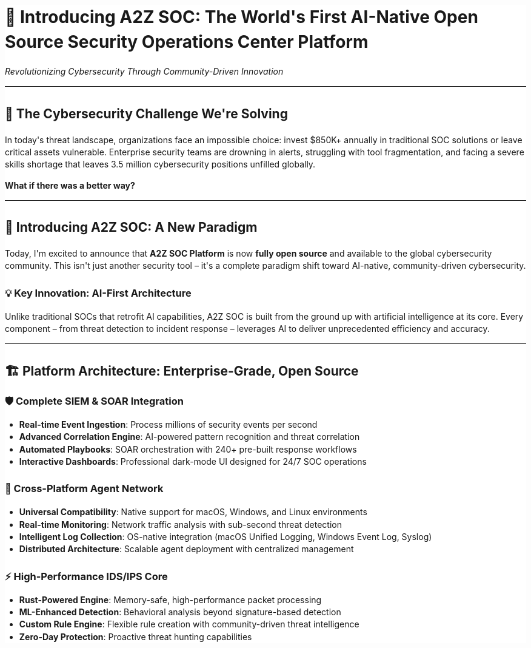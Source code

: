# 🚀 Introducing A2Z SOC: The World's First AI-Native Open Source Security Operations Center Platform

*Revolutionizing Cybersecurity Through Community-Driven Innovation*

---

## 🌟 The Cybersecurity Challenge We're Solving

In today's threat landscape, organizations face an impossible choice: invest $850K+ annually in traditional SOC solutions or leave critical assets vulnerable. Enterprise security teams are drowning in alerts, struggling with tool fragmentation, and facing a severe skills shortage that leaves 3.5 million cybersecurity positions unfilled globally.

**What if there was a better way?**

---

## 🎯 Introducing A2Z SOC: A New Paradigm

Today, I'm excited to announce that **A2Z SOC Platform** is now **fully open source** and available to the global cybersecurity community. This isn't just another security tool – it's a complete paradigm shift toward AI-native, community-driven cybersecurity.

### 💡 **Key Innovation: AI-First Architecture**
Unlike traditional SOCs that retrofit AI capabilities, A2Z SOC is built from the ground up with artificial intelligence at its core. Every component – from threat detection to incident response – leverages AI to deliver unprecedented efficiency and accuracy.

---

## 🏗️ **Platform Architecture: Enterprise-Grade, Open Source**

### **🛡️ Complete SIEM & SOAR Integration**
- **Real-time Event Ingestion**: Process millions of security events per second
- **Advanced Correlation Engine**: AI-powered pattern recognition and threat correlation
- **Automated Playbooks**: SOAR orchestration with 240+ pre-built response workflows
- **Interactive Dashboards**: Professional dark-mode UI designed for 24/7 SOC operations

### **📡 Cross-Platform Agent Network**
- **Universal Compatibility**: Native support for macOS, Windows, and Linux environments
- **Real-time Monitoring**: Network traffic analysis with sub-second threat detection
- **Intelligent Log Collection**: OS-native integration (macOS Unified Logging, Windows Event Log, Syslog)
- **Distributed Architecture**: Scalable agent deployment with centralized management

### **⚡ High-Performance IDS/IPS Core**
- **Rust-Powered Engine**: Memory-safe, high-performance packet processing
- **ML-Enhanced Detection**: Behavioral analysis beyond signature-based detection
- **Custom Rule Engine**: Flexible rule creation with community-driven threat intelligence
- **Zero-Day Protection**: Proactive threat hunting capabilities
